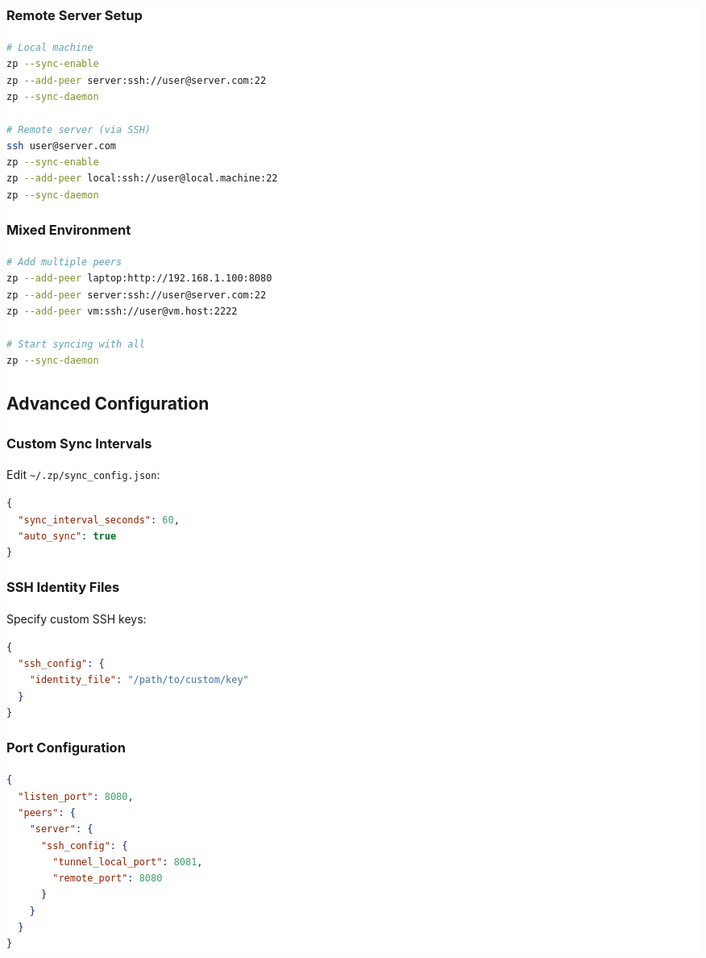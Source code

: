 ### Remote Server Setup
```bash
# Local machine
zp --sync-enable
zp --add-peer server:ssh://user@server.com:22
zp --sync-daemon

# Remote server (via SSH)
ssh user@server.com
zp --sync-enable
zp --add-peer local:ssh://user@local.machine:22
zp --sync-daemon
```

### Mixed Environment
```bash
# Add multiple peers
zp --add-peer laptop:http://192.168.1.100:8080
zp --add-peer server:ssh://user@server.com:22
zp --add-peer vm:ssh://user@vm.host:2222

# Start syncing with all
zp --sync-daemon
```

## Advanced Configuration

### Custom Sync Intervals
Edit `~/.zp/sync_config.json`:
```json
{
  "sync_interval_seconds": 60,
  "auto_sync": true
}
```

### SSH Identity Files
Specify custom SSH keys:
```json
{
  "ssh_config": {
    "identity_file": "/path/to/custom/key"
  }
}
```

### Port Configuration
```json
{
  "listen_port": 8080,
  "peers": {
    "server": {
      "ssh_config": {
        "tunnel_local_port": 8081,
        "remote_port": 8080
      }
    }
  }
}
```
